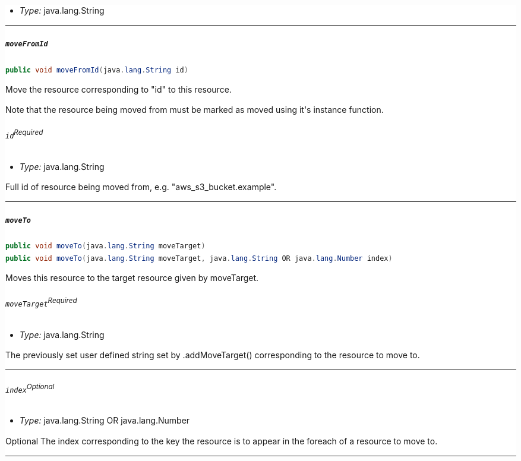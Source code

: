 - *Type:* java.lang.String

---

##### `moveFromId` <a name="moveFromId" id="rhizo-co-terraform-provider-oci.dataSafeAuditPolicyManagement.DataSafeAuditPolicyManagement.moveFromId"></a>

```java
public void moveFromId(java.lang.String id)
```

Move the resource corresponding to "id" to this resource.

Note that the resource being moved from must be marked as moved using it's instance function.

###### `id`<sup>Required</sup> <a name="id" id="rhizo-co-terraform-provider-oci.dataSafeAuditPolicyManagement.DataSafeAuditPolicyManagement.moveFromId.parameter.id"></a>

- *Type:* java.lang.String

Full id of resource being moved from, e.g. "aws_s3_bucket.example".

---

##### `moveTo` <a name="moveTo" id="rhizo-co-terraform-provider-oci.dataSafeAuditPolicyManagement.DataSafeAuditPolicyManagement.moveTo"></a>

```java
public void moveTo(java.lang.String moveTarget)
public void moveTo(java.lang.String moveTarget, java.lang.String OR java.lang.Number index)
```

Moves this resource to the target resource given by moveTarget.

###### `moveTarget`<sup>Required</sup> <a name="moveTarget" id="rhizo-co-terraform-provider-oci.dataSafeAuditPolicyManagement.DataSafeAuditPolicyManagement.moveTo.parameter.moveTarget"></a>

- *Type:* java.lang.String

The previously set user defined string set by .addMoveTarget() corresponding to the resource to move to.

---

###### `index`<sup>Optional</sup> <a name="index" id="rhizo-co-terraform-provider-oci.dataSafeAuditPolicyManagement.DataSafeAuditPolicyManagement.moveTo.parameter.index"></a>

- *Type:* java.lang.String OR java.lang.Number

Optional The index corresponding to the key the resource is to appear in the foreach of a resource to move to.

---
